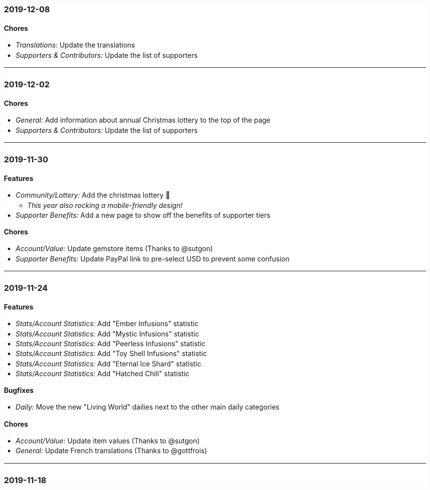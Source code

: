 
### 2019-12-08

**Chores**

- *Translations:* Update the translations
- *Supporters & Contributors:* Update the list of supporters

---

### 2019-12-02

**Chores**

- *General:* Add information about annual Christmas lottery to the top of the page
- *Supporters & Contributors:* Update the list of supporters

---

### 2019-11-30

**Features**

- *Community/Lottery:* Add the christmas lottery :santa:
  - *This year also rocking a mobile-friendly design!*
- *Supporter Benefits:* Add a new page to show off the benefits of supporter tiers

**Chores**

- *Account/Value:* Update gemstore items (Thanks to @sutgon)
- *Supporter Benefits:* Update PayPal link to pre-select USD to prevent some confusion

---

### 2019-11-24

**Features**

- *Stats/Account Statistics:* Add "Ember Infusions" statistic
- *Stats/Account Statistics:* Add "Mystic Infusions" statistic
- *Stats/Account Statistics:* Add "Peerless Infusions" statistic
- *Stats/Account Statistics:* Add "Toy Shell Infusions" statistic
- *Stats/Account Statistics:* Add "Eternal Ice Shard" statistic
- *Stats/Account Statistics:* Add "Hatched Chili" statistic

**Bugfixes**

- *Daily:* Move the new "Living World" dailies next to the other main daily categories

**Chores**

- *Account/Value:* Update item values (Thanks to @sutgon)
- *General:* Update French translations (Thanks to @gottfrois)

---

### 2019-11-18
